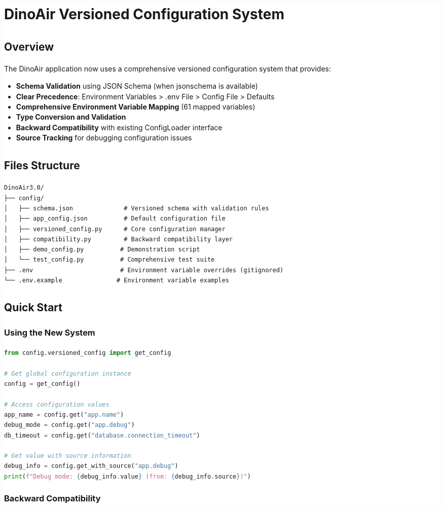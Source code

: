 # DinoAir Versioned Configuration System

## Overview

The DinoAir application now uses a comprehensive versioned configuration system that provides:

- **Schema Validation** using JSON Schema (when jsonschema is available)
- **Clear Precedence**: Environment Variables > .env File > Config File > Defaults
- **Comprehensive Environment Variable Mapping** (61 mapped variables)
- **Type Conversion and Validation**
- **Backward Compatibility** with existing ConfigLoader interface
- **Source Tracking** for debugging configuration issues

## Files Structure

```
DinoAir3.0/
├── config/
│   ├── schema.json              # Versioned schema with validation rules
│   ├── app_config.json          # Default configuration file
│   ├── versioned_config.py      # Core configuration manager
│   ├── compatibility.py         # Backward compatibility layer
│   ├── demo_config.py          # Demonstration script
│   └── test_config.py          # Comprehensive test suite
├── .env                        # Environment variable overrides (gitignored)
└── .env.example               # Environment variable examples
```

## Quick Start

### Using the New System

```python
from config.versioned_config import get_config

# Get global configuration instance
config = get_config()

# Access configuration values
app_name = config.get("app.name")
debug_mode = config.get("app.debug")
db_timeout = config.get("database.connection_timeout")

# Get value with source information
debug_info = config.get_with_source("app.debug")
print(f"Debug mode: {debug_info.value} (from: {debug_info.source})")
```

### Backward Compatibility
